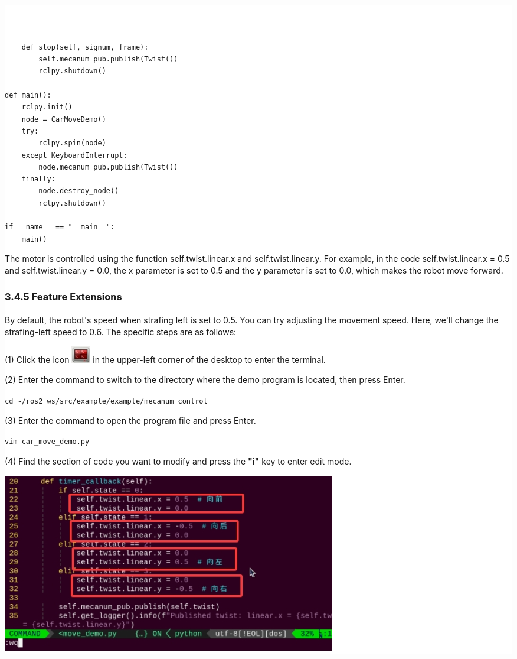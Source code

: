 ```

    
        
    def stop(self, signum, frame):
        self.mecanum_pub.publish(Twist())
        rclpy.shutdown()

def main():
    rclpy.init()  
    node = CarMoveDemo()
    try:
        rclpy.spin(node)
    except KeyboardInterrupt:
        node.mecanum_pub.publish(Twist())
    finally:
        node.destroy_node()
        rclpy.shutdown()

if __name__ == "__main__":
    main()
```

The motor is controlled using the function self.twist.linear.x and self.twist.linear.y. For example, in the code self.twist.linear.x = 0.5 and self.twist.linear.y = 0.0, the x parameter is set to 0.5 and the y parameter is set to 0.0, which makes the robot move forward.

###  3.4.5 Feature Extensions

By default, the robot's speed when strafing left is set to 0.5. You can try adjusting the movement speed. Here, we'll change the strafing-left speed to 0.6. The specific steps are as follows:

(1) Click the icon <img src="../_static/media/chapter_3/section_4/image4.jpeg"   /> in the upper-left corner of the desktop to enter the terminal.

(2) Enter the command to switch to the directory where the demo program is located, then press Enter.

```
cd ~/ros2_ws/src/example/example/mecanum_control
```

(3) Enter the command to open the program file and press Enter.

```
vim car_move_demo.py
```

(4) Find the section of code you want to modify and press the **"i"** key to enter edit mode.

<img class="common_img" src="../_static/media/chapter_3/section_4/image10.jpeg"   />
